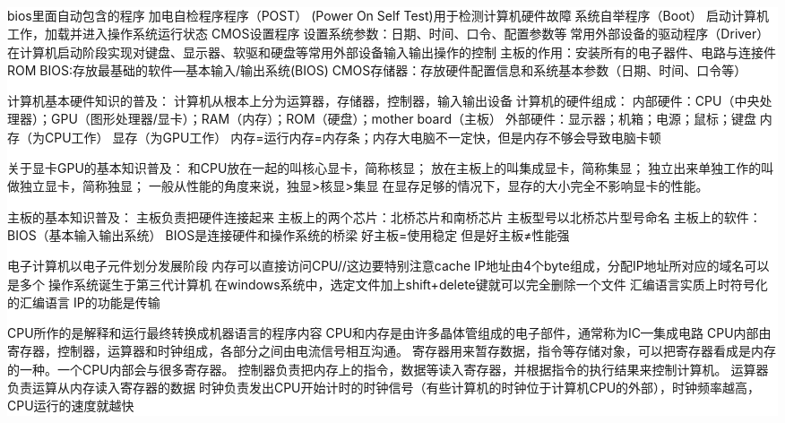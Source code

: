 

bios里面自动包含的程序
加电自检程序程序（POST）
  (Power On Self Test)用于检测计算机硬件故障
系统自举程序（Boot）
 启动计算机工作，加载并进入操作系统运行状态
CMOS设置程序
 设置系统参数：日期、时间、口令、配置参数等
常用外部设备的驱动程序（Driver）
 在计算机启动阶段实现对键盘、显示器、软驱和硬盘等常用外部设备输入输出操作的控制
主板的作用：安装所有的电子器件、电路与连接件
ROM BIOS:存放最基础的软件—基本输入/输出系统(BIOS)
CMOS存储器：存放硬件配置信息和系统基本参数（日期、时间、口令等）




计算机基本硬件知识的普及：
计算机从根本上分为运算器，存储器，控制器，输入输出设备
计算机的硬件组成：
内部硬件：CPU（中央处理器）；GPU（图形处理器/显卡）；RAM（内存）；ROM（硬盘）；mother board（主板）
外部硬件：显示器；机箱；电源；鼠标；键盘
内存（为CPU工作）
显存（为GPU工作）
内存=运行内存=内存条；内存大电脑不一定快，但是内存不够会导致电脑卡顿

关于显卡GPU的基本知识普及：
和CPU放在一起的叫核心显卡，简称核显；
放在主板上的叫集成显卡，简称集显；
独立出来单独工作的叫做独立显卡，简称独显；
一般从性能的角度来说，独显>核显>集显
在显存足够的情况下，显存的大小完全不影响显卡的性能。

主板的基本知识普及：
主板负责把硬件连接起来
主板上的两个芯片：北桥芯片和南桥芯片
主板型号以北桥芯片型号命名
主板上的软件：BIOS（基本输入输出系统）
BIOS是连接硬件和操作系统的桥梁
好主板=使用稳定     但是好主板≠性能强

电子计算机以电子元件划分发展阶段
内存可以直接访问CPU//这边要特别注意cache
IP地址由4个byte组成，分配IP地址所对应的域名可以是多个
操作系统诞生于第三代计算机
在windows系统中，选定文件加上shift+delete键就可以完全删除一个文件
汇编语言实质上时符号化的汇编语言
IP的功能是传输


CPU所作的是解释和运行最终转换成机器语言的程序内容
CPU和内存是由许多晶体管组成的电子部件，通常称为IC—集成电路
CPU内部由寄存器，控制器，运算器和时钟组成，各部分之间由电流信号相互沟通。
寄存器用来暂存数据，指令等存储对象，可以把寄存器看成是内存的一种。一个CPU内部会与很多寄存器。
控制器负责把内存上的指令，数据等读入寄存器，并根据指令的执行结果来控制计算机。
运算器负责运算从内存读入寄存器的数据
时钟负责发出CPU开始计时的时钟信号（有些计算机的时钟位于计算机CPU的外部），时钟频率越高，CPU运行的速度就越快
